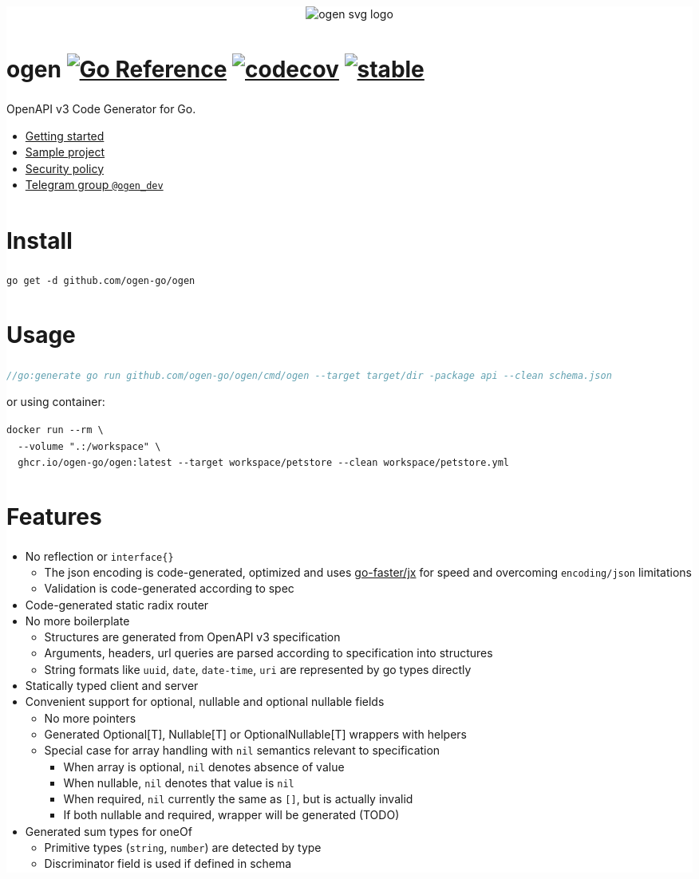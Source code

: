 <p align="center">
<img width="256" height="256" src="_logo/logo.svg" alt="ogen svg logo">
</p>

# ogen [![Go Reference](https://img.shields.io/badge/go-pkg-00ADD8)](https://pkg.go.dev/github.com/ogen-go/ogen#section-documentation) [![codecov](https://img.shields.io/codecov/c/github/ogen-go/ogen?label=cover)](https://codecov.io/gh/ogen-go/ogen) [![stable](https://img.shields.io/badge/-stable-brightgreen)](https://go-faster.org/docs/projects/status#stable)

OpenAPI v3 Code Generator for Go.

- [Getting started](https://ogen.dev/docs/intro)
- [Sample project](https://github.com/ogen-go/example)
- [Security policy](https://github.com/ogen-go/ogen/blob/-/SECURITY.md)
- [Telegram group `@ogen_dev`](https://t.me/ogen_dev)

# Install

```console
go get -d github.com/ogen-go/ogen
```

# Usage

```go
//go:generate go run github.com/ogen-go/ogen/cmd/ogen --target target/dir -package api --clean schema.json
```

or using container:
```shell
docker run --rm \
  --volume ".:/workspace" \
  ghcr.io/ogen-go/ogen:latest --target workspace/petstore --clean workspace/petstore.yml
```

# Features

- No reflection or `interface{}`
  - The json encoding is code-generated, optimized and uses [go-faster/jx](https://github.com/go-faster/jx) for speed and overcoming `encoding/json` limitations
  - Validation is code-generated according to spec
- Code-generated static radix router
- No more boilerplate
  - Structures are generated from OpenAPI v3 specification
  - Arguments, headers, url queries are parsed according to specification into structures
  - String formats like `uuid`, `date`, `date-time`, `uri` are represented by go types directly
- Statically typed client and server
- Convenient support for optional, nullable and optional nullable fields
  - No more pointers
  - Generated Optional[T], Nullable[T] or OptionalNullable[T] wrappers with helpers
  - Special case for array handling with `nil` semantics relevant to specification
    - When array is optional, `nil` denotes absence of value
    - When nullable, `nil` denotes that value is `nil`
    - When required, `nil` currently the same as `[]`, but is actually invalid
    - If both nullable and required, wrapper will be generated (TODO)
- Generated sum types for oneOf
  - Primitive types (`string`, `number`) are detected by type
  - Discriminator field is used if defined in schema